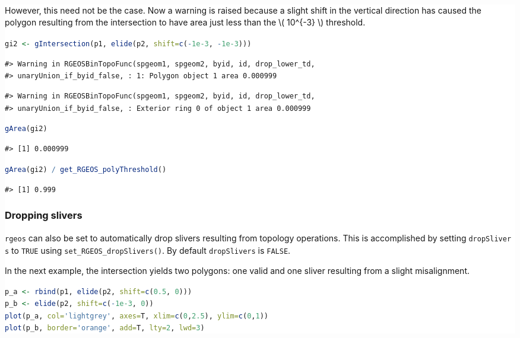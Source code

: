 However, this need not be the case. Now a warning is raised because a slight shift in the vertical direction has caused the polygon resulting from the intersection to have area just less than the \\( 10^{-3} \\) threshold.  


```r
gi2 <- gIntersection(p1, elide(p2, shift=c(-1e-3, -1e-3)))
```

```
#> Warning in RGEOSBinTopoFunc(spgeom1, spgeom2, byid, id, drop_lower_td,
#> unaryUnion_if_byid_false, : 1: Polygon object 1 area 0.000999
```

```
#> Warning in RGEOSBinTopoFunc(spgeom1, spgeom2, byid, id, drop_lower_td,
#> unaryUnion_if_byid_false, : Exterior ring 0 of object 1 area 0.000999
```

```r
gArea(gi2)
```

```
#> [1] 0.000999
```

```r
gArea(gi2) / get_RGEOS_polyThreshold()
```

```
#> [1] 0.999
```

### Dropping slivers  

`rgeos` can also be set to automatically drop slivers resulting from topology operations. This is accomplished by setting `dropSlivers` to `TRUE` using `set_RGEOS_dropSlivers()`. By default `dropSlivers` is `FALSE`.  

In the next example, the intersection yields two polygons: one valid and one sliver resulting from a slight misalignment.  


```r
p_a <- rbind(p1, elide(p2, shift=c(0.5, 0)))
p_b <- elide(p2, shift=c(-1e-3, 0))
plot(p_a, col='lightgrey', axes=T, xlim=c(0,2.5), ylim=c(0,1))
plot(p_b, border='orange', add=T, lty=2, lwd=3)
```
